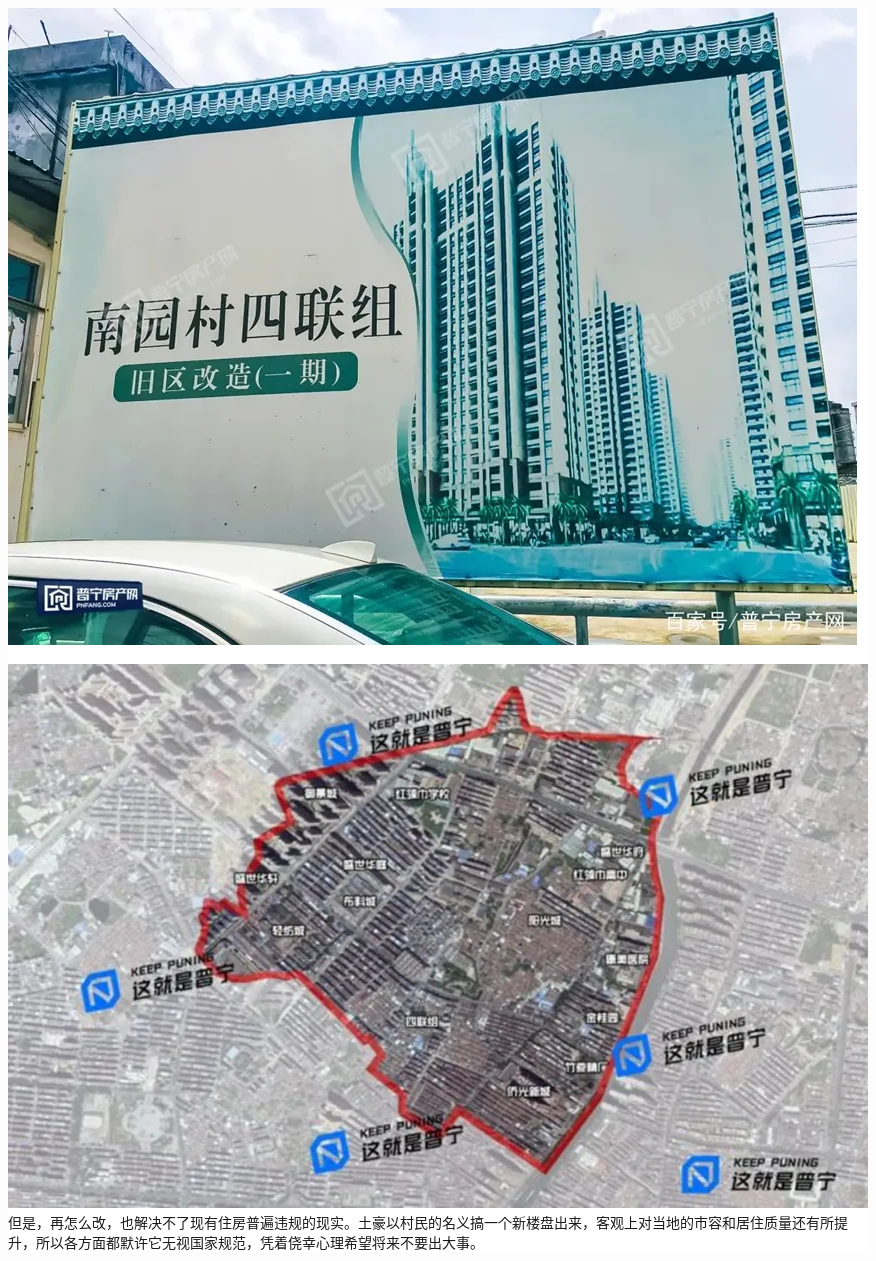 ![](/images/btnews/0501_0600/0522/137d088e-f6f3-4466-8d41-7b73c2bbb069.webp)

![](/images/btnews/0501_0600/0522/4435a5ba-0ed1-488e-bb5b-85dd915499be.webp)
但是，再怎么改，也解决不了现有住房普遍违规的现实。土豪以村民的名义搞一个新楼盘出来，客观上对当地的市容和居住质量还有所提升，所以各方面都默许它无视国家规范，凭着侥幸心理希望将来不要出大事。